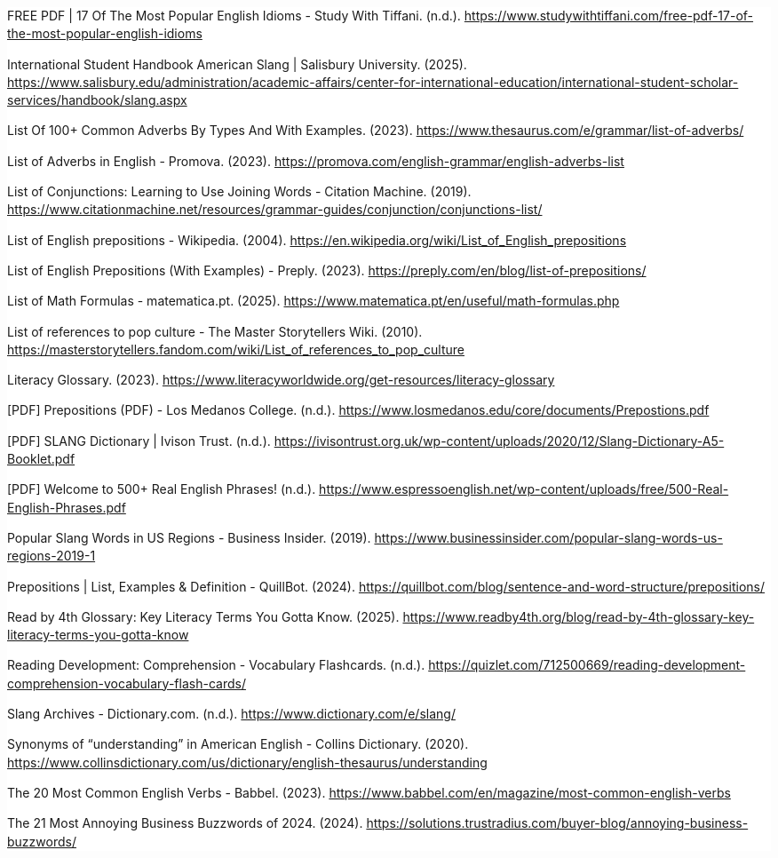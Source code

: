 FREE PDF | 17 Of The Most Popular English Idioms - Study With Tiffani. (n.d.). https://www.studywithtiffani.com/free-pdf-17-of-the-most-popular-english-idioms

International Student Handbook American Slang | Salisbury University. (2025). https://www.salisbury.edu/administration/academic-affairs/center-for-international-education/international-student-scholar-services/handbook/slang.aspx

List Of 100+ Common Adverbs By Types And With Examples. (2023). https://www.thesaurus.com/e/grammar/list-of-adverbs/

List of Adverbs in English - Promova. (2023). https://promova.com/english-grammar/english-adverbs-list

List of Conjunctions: Learning to Use Joining Words - Citation Machine. (2019). https://www.citationmachine.net/resources/grammar-guides/conjunction/conjunctions-list/

List of English prepositions - Wikipedia. (2004). https://en.wikipedia.org/wiki/List_of_English_prepositions

List of English Prepositions (With Examples) - Preply. (2023). https://preply.com/en/blog/list-of-prepositions/

List of Math Formulas - matematica.pt. (2025). https://www.matematica.pt/en/useful/math-formulas.php

List of references to pop culture - The Master Storytellers Wiki. (2010). https://masterstorytellers.fandom.com/wiki/List_of_references_to_pop_culture

Literacy Glossary. (2023). https://www.literacyworldwide.org/get-resources/literacy-glossary

[PDF] Prepositions (PDF) - Los Medanos College. (n.d.). https://www.losmedanos.edu/core/documents/Prepostions.pdf

[PDF] SLANG Dictionary | Ivison Trust. (n.d.). https://ivisontrust.org.uk/wp-content/uploads/2020/12/Slang-Dictionary-A5-Booklet.pdf

[PDF] Welcome to 500+ Real English Phrases! (n.d.). https://www.espressoenglish.net/wp-content/uploads/free/500-Real-English-Phrases.pdf

Popular Slang Words in US Regions - Business Insider. (2019). https://www.businessinsider.com/popular-slang-words-us-regions-2019-1

Prepositions | List, Examples & Definition - QuillBot. (2024). https://quillbot.com/blog/sentence-and-word-structure/prepositions/

Read by 4th Glossary: Key Literacy Terms You Gotta Know. (2025). https://www.readby4th.org/blog/read-by-4th-glossary-key-literacy-terms-you-gotta-know

Reading Development: Comprehension - Vocabulary Flashcards. (n.d.). https://quizlet.com/712500669/reading-development-comprehension-vocabulary-flash-cards/

Slang Archives - Dictionary.com. (n.d.). https://www.dictionary.com/e/slang/

Synonyms of “understanding” in American English - Collins Dictionary. (2020). https://www.collinsdictionary.com/us/dictionary/english-thesaurus/understanding

The 20 Most Common English Verbs - Babbel. (2023). https://www.babbel.com/en/magazine/most-common-english-verbs

The 21 Most Annoying Business Buzzwords of 2024. (2024). https://solutions.trustradius.com/buyer-blog/annoying-business-buzzwords/
